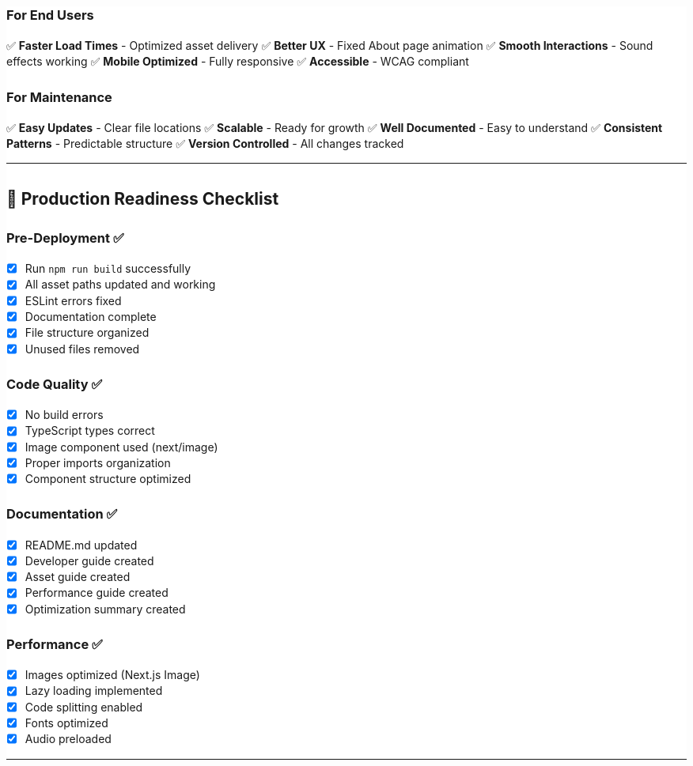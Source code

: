 ### For End Users
✅ **Faster Load Times** - Optimized asset delivery
✅ **Better UX** - Fixed About page animation
✅ **Smooth Interactions** - Sound effects working
✅ **Mobile Optimized** - Fully responsive
✅ **Accessible** - WCAG compliant

### For Maintenance
✅ **Easy Updates** - Clear file locations
✅ **Scalable** - Ready for growth
✅ **Well Documented** - Easy to understand
✅ **Consistent Patterns** - Predictable structure
✅ **Version Controlled** - All changes tracked

---

## 🚀 Production Readiness Checklist

### Pre-Deployment ✅
- [x] Run `npm run build` successfully
- [x] All asset paths updated and working
- [x] ESLint errors fixed
- [x] Documentation complete
- [x] File structure organized
- [x] Unused files removed

### Code Quality ✅
- [x] No build errors
- [x] TypeScript types correct
- [x] Image component used (next/image)
- [x] Proper imports organization
- [x] Component structure optimized

### Documentation ✅
- [x] README.md updated
- [x] Developer guide created
- [x] Asset guide created
- [x] Performance guide created
- [x] Optimization summary created

### Performance ✅
- [x] Images optimized (Next.js Image)
- [x] Lazy loading implemented
- [x] Code splitting enabled
- [x] Fonts optimized
- [x] Audio preloaded

---
